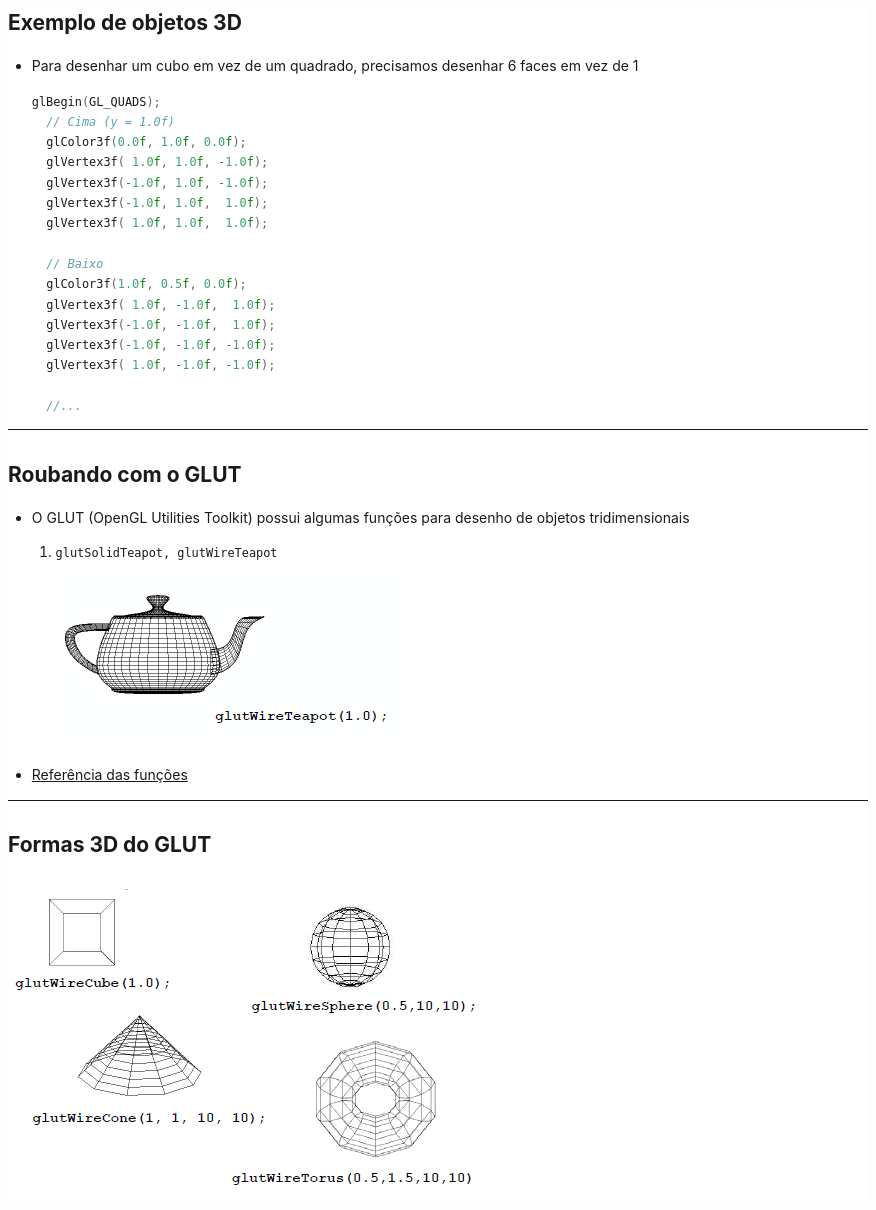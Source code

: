 ## Exemplo de objetos 3D

- Para desenhar um cubo em vez de um quadrado, precisamos desenhar 6 faces em
  vez de 1
  ```c
  glBegin(GL_QUADS);
    // Cima (y = 1.0f)
    glColor3f(0.0f, 1.0f, 0.0f);
    glVertex3f( 1.0f, 1.0f, -1.0f);
    glVertex3f(-1.0f, 1.0f, -1.0f);
    glVertex3f(-1.0f, 1.0f,  1.0f);
    glVertex3f( 1.0f, 1.0f,  1.0f);

    // Baixo
    glColor3f(1.0f, 0.5f, 0.0f);
    glVertex3f( 1.0f, -1.0f,  1.0f);
    glVertex3f(-1.0f, -1.0f,  1.0f);
    glVertex3f(-1.0f, -1.0f, -1.0f);
    glVertex3f( 1.0f, -1.0f, -1.0f);

    //...

  ```
---
## Roubando com o GLUT

- O GLUT (OpenGL Utilities Toolkit) possui algumas funções para desenho de
  objetos tridimensionais
  1. `glutSolidTeapot, glutWireTeapot`

     ![](images/glut-shapes-3.png)
- [Referência das funções](https://www.opengl.org/resources/libraries/glut/spec3/node80.html)

---
## Formas 3D do GLUT

![](images/glut-shapes.png)